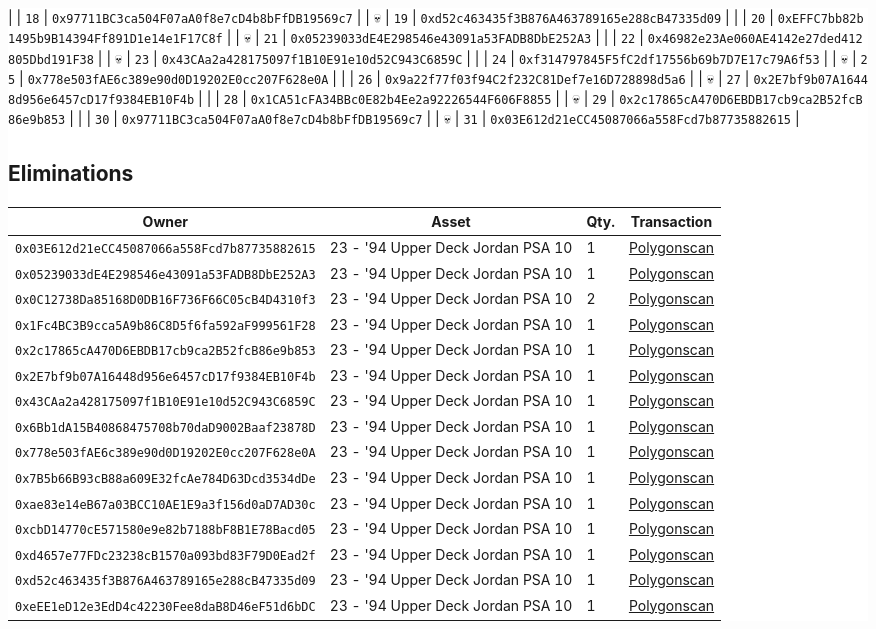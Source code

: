 |  | `18` | `0x97711BC3ca504F07aA0f8e7cD4b8bFfDB19569c7` |
| 💀 | `19` | `0xd52c463435f3B876A463789165e288cB47335d09` |
|  | `20` | `0xEFFC7bb82b1495b9B14394Ff891D1e14e1F17C8f` |
| 💀 | `21` | `0x05239033dE4E298546e43091a53FADB8DbE252A3` |
|  | `22` | `0x46982e23Ae060AE4142e27ded412805Dbd191F38` |
| 💀 | `23` | `0x43CAa2a428175097f1B10E91e10d52C943C6859C` |
|  | `24` | `0xf314797845F5fC2df17556b69b7D7E17c79A6f53` |
| 💀 | `25` | `0x778e503fAE6c389e90d0D19202E0cc207F628e0A` |
|  | `26` | `0x9a22f77f03f94C2f232C81Def7e16D728898d5a6` |
| 💀 | `27` | `0x2E7bf9b07A16448d956e6457cD17f9384EB10F4b` |
|  | `28` | `0x1CA51cFA34BBc0E82b4Ee2a92226544F606F8855` |
| 💀 | `29` | `0x2c17865cA470D6EBDB17cb9ca2B52fcB86e9b853` |
|  | `30` | `0x97711BC3ca504F07aA0f8e7cD4b8bFfDB19569c7` |
| 💀 | `31` | `0x03E612d21eCC45087066a558Fcd7b87735882615` |


## Eliminations

| Owner | Asset | Qty. | Transaction |
| --- | --- | --- | --- |
| `0x03E612d21eCC45087066a558Fcd7b87735882615` | 23 - '94 Upper Deck Jordan PSA 10 | 1 | [Polygonscan](https://polygonscan.com/tx/0xa8f48b2bd2818d24b937bc1e18412e8be9d428b4114a8a6a9d1288b7289973c5) |
| `0x05239033dE4E298546e43091a53FADB8DbE252A3` | 23 - '94 Upper Deck Jordan PSA 10 | 1 | [Polygonscan](https://polygonscan.com/tx/0x4a4307be579fe675261e8c73166a0a19dbd21d9f632836829ed896eab7b77e5f) |
| `0x0C12738Da85168D0DB16F736F66C05cB4D4310f3` | 23 - '94 Upper Deck Jordan PSA 10 | 2 | [Polygonscan](https://polygonscan.com/tx/0xa6f7db223635ae1d8d264176ebb9f79ccc0e21de505483c4e78a8f280bea2895) |
| `0x1Fc4BC3B9cca5A9b86C8D5f6fa592aF999561F28` | 23 - '94 Upper Deck Jordan PSA 10 | 1 | [Polygonscan](https://polygonscan.com/tx/0x66c39c6247f77393b81ae1ba453d73299b6e3e2386162591f838a5bb39e03b26) |
| `0x2c17865cA470D6EBDB17cb9ca2B52fcB86e9b853` | 23 - '94 Upper Deck Jordan PSA 10 | 1 | [Polygonscan](https://polygonscan.com/tx/0x107cc545dcd152a88dd2adaa42c6f5d06d5508d109d42d341ab7b182a66ddd0f) |
| `0x2E7bf9b07A16448d956e6457cD17f9384EB10F4b` | 23 - '94 Upper Deck Jordan PSA 10 | 1 | [Polygonscan](https://polygonscan.com/tx/0x4c87621d317e27d473dac704af1df7993a0cf9c2d75f5dd9db4586c9c498d310) |
| `0x43CAa2a428175097f1B10E91e10d52C943C6859C` | 23 - '94 Upper Deck Jordan PSA 10 | 1 | [Polygonscan](https://polygonscan.com/tx/0x22a2a415cfdf0cbe1d41d18ad16c07edbd1df6c915e4c0aaefe344b0850fb163) |
| `0x6Bb1dA15B40868475708b70daD9002Baaf23878D` | 23 - '94 Upper Deck Jordan PSA 10 | 1 | [Polygonscan](https://polygonscan.com/tx/0xe08562e7f9c749cb253509393d76bacdcfef068e4c2512c3f24535de35b322e3) |
| `0x778e503fAE6c389e90d0D19202E0cc207F628e0A` | 23 - '94 Upper Deck Jordan PSA 10 | 1 | [Polygonscan](https://polygonscan.com/tx/0x1c51346d480f2ede36bc4b6a8c6cad2a7c5f9856ea5f4f2bc2a93fff20a2dc35) |
| `0x7B5b66B93cB88a609E32fcAe784D63Dcd3534dDe` | 23 - '94 Upper Deck Jordan PSA 10 | 1 | [Polygonscan](https://polygonscan.com/tx/0xb0481b2c7003c1e64fdbb404ad66f6f1eaa36c39d2962536e56f9701afd0fc36) |
| `0xae83e14eB67a03BCC10AE1E9a3f156d0aD7AD30c` | 23 - '94 Upper Deck Jordan PSA 10 | 1 | [Polygonscan](https://polygonscan.com/tx/0xbc4bcd0525ea0bd6b51c5195fb7712a8344456c7a06dfd24afd792e73d6b763b) |
| `0xcbD14770cE571580e9e82b7188bF8B1E78Bacd05` | 23 - '94 Upper Deck Jordan PSA 10 | 1 | [Polygonscan](https://polygonscan.com/tx/0x8a171d113abd01444d614fcae4d1d4aa8e99e39e11bcaf960194e183be835088) |
| `0xd4657e77FDc23238cB1570a093bd83F79D0Ead2f` | 23 - '94 Upper Deck Jordan PSA 10 | 1 | [Polygonscan](https://polygonscan.com/tx/0xd262fc4335360106c0dc3b4de4c3a510f0e274b779cd8810d4b1bee0dad784a0) |
| `0xd52c463435f3B876A463789165e288cB47335d09` | 23 - '94 Upper Deck Jordan PSA 10 | 1 | [Polygonscan](https://polygonscan.com/tx/0xdb9268e0208e0689dc3d9e72dd6b25519119abd511697749a617182dfcdc6a15) |
| `0xeEE1eD12e3EdD4c42230Fee8daB8D46eF51d6bDC` | 23 - '94 Upper Deck Jordan PSA 10 | 1 | [Polygonscan](https://polygonscan.com/tx/0xb2b9d3fb00b075dc61a473e0c79870bbb9da05bc2ce7a5b4ccf3d02f666db6bb) |
